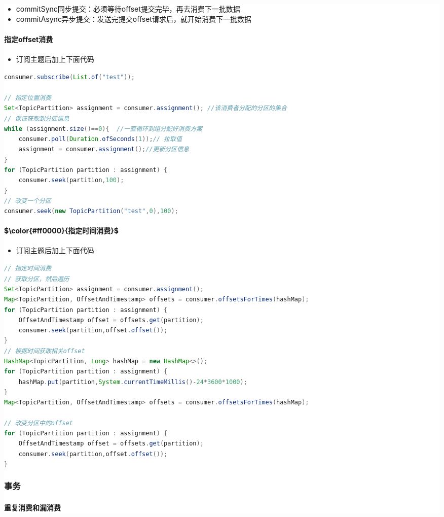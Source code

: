 - commitSync同步提交：必须等待offset提交完毕，再去消费下一批数据
- commitAsync异步提交：发送完提交offset请求后，就开始消费下一批数据

#### **指定offset消费**

- 订阅主题后加上下面代码

```java
consumer.subscribe(List.of("test"));

// 指定位置消费
Set<TopicPartition> assignment = consumer.assignment(); //该消费者分配的分区的集合
// 保证获取到分区信息
while (assignment.size()==0){  //一直循环到组分配好消费方案
    consumer.poll(Duration.ofSeconds(1));// 拉取值
    assignment = consumer.assignment();//更新分区信息
}
for (TopicPartition partition : assignment) {
    consumer.seek(partition,100);
}
// 改变一个分区
consumer.seek(new TopicPartition("test",0),100);
```

#### **$\color{#ff0000}{指定时间消费}$**

- 订阅主题后加上下面代码

```java
// 指定时间消费
// 获取分区，然后遍历
Set<TopicPartition> assignment = consumer.assignment();
Map<TopicPartition, OffsetAndTimestamp> offsets = consumer.offsetsForTimes(hashMap);
for (TopicPartition partition : assignment) {
    OffsetAndTimestamp offset = offsets.get(partition);
    consumer.seek(partition,offset.offset());
}
// 根据时间获取相关offset
HashMap<TopicPartition, Long> hashMap = new HashMap<>();
for (TopicPartition partition : assignment) {
    hashMap.put(partition,System.currentTimeMillis()-24*3600*1000);
}
Map<TopicPartition, OffsetAndTimestamp> offsets = consumer.offsetsForTimes(hashMap);

// 改变分区中的offset
for (TopicPartition partition : assignment) {
    OffsetAndTimestamp offset = offsets.get(partition);
    consumer.seek(partition,offset.offset());
}
```

### 事务

#### 重复消费和漏消费
